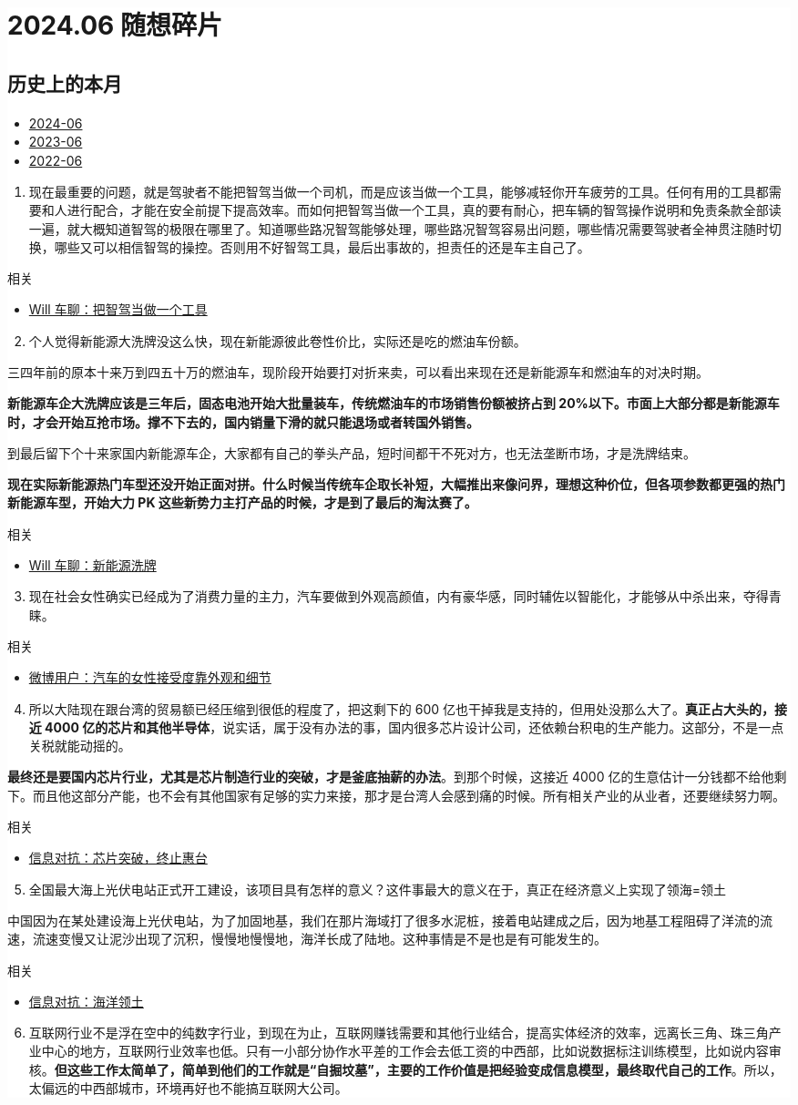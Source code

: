 # 2024.06 随想碎片

## 历史上的本月

- [2024-06](2024.06.md)
- [2023-06](2023.06.md)
- [2022-06](2022.06.md)

1. 现在最重要的问题，就是驾驶者不能把智驾当做一个司机，而是应该当做一个工具，能够减轻你开车疲劳的工具。任何有用的工具都需要和人进行配合，才能在安全前提下提高效率。而如何把智驾当做一个工具，真的要有耐心，把车辆的智驾操作说明和免责条款全部读一遍，就大概知道智驾的极限在哪里了。知道哪些路况智驾能够处理，哪些路况智驾容易出问题，哪些情况需要驾驶者全神贯注随时切换，哪些又可以相信智驾的操控。否则用不好智驾工具，最后出事故的，担责任的还是车主自己了。

相关

- [Will 车聊：把智驾当做一个工具](https://weibo.com/5532394371/OhiaYCbQx)

2. 个人觉得新能源大洗牌没这么快，现在新能源彼此卷性价比，实际还是吃的燃油车份额。

三四年前的原本十来万到四五十万的燃油车，现阶段开始要打对折来卖，可以看出来现在还是新能源车和燃油车的对决时期。

**新能源车企大洗牌应该是三年后，固态电池开始大批量装车，传统燃油车的市场销售份额被挤占到 20%以下。市面上大部分都是新能源车时，才会开始互抢市场。撑不下去的，国内销量下滑的就只能退场或者转国外销售。**

到最后留下个十来家国内新能源车企，大家都有自己的拳头产品，短时间都干不死对方，也无法垄断市场，才是洗牌结束。

**现在实际新能源热门车型还没开始正面对拼。什么时候当传统车企取长补短，大幅推出来像问界，理想这种价位，但各项参数都更强的热门新能源车型，开始大力 PK 这些新势力主打产品的时候，才是到了最后的淘汰赛了。**

相关

- [Will 车聊：新能源洗牌](https://weibo.com/5532394371/OhhyABXCY)

3. 现在社会女性确实已经成为了消费力量的主力，汽车要做到外观高颜值，内有豪华感，同时辅佐以智能化，才能够从中杀出来，夺得青睐。

相关

- [微博用户：汽车的女性接受度靠外观和细节](https://weibo.com/6437486385/OhipXETlH)

4. 所以大陆现在跟台湾的贸易额已经压缩到很低的程度了，把这剩下的 600 亿也干掉我是支持的，但用处没那么大了。**真正占大头的，接近 4000 亿的芯片和其他半导体**，说实话，属于没有办法的事，国内很多芯片设计公司，还依赖台积电的生产能力。这部分，不是一点关税就能动摇的。

**最终还是要国内芯片行业，尤其是芯片制造行业的突破，才是釜底抽薪的办法**。到那个时候，这接近 4000 亿的生意估计一分钱都不给他剩下。而且他这部分产能，也不会有其他国家有足够的实力来接，那才是台湾人会感到痛的时候。所有相关产业的从业者，还要继续努力啊。

相关

- [信息对抗：芯片突破，终止惠台](https://www.zhihu.com/question/657753339/answer/3516252898)

5. 全国最大海上光伏电站正式开工建设，该项目具有怎样的意义？这件事最大的意义在于，真正在经济意义上实现了领海=领土

中国因为在某处建设海上光伏电站，为了加固地基，我们在那片海域打了很多水泥桩，接着电站建成之后，因为地基工程阻碍了洋流的流速，流速变慢又让泥沙出现了沉积，慢慢地慢慢地，海洋长成了陆地。这种事情是不是也是有可能发生的。

相关

- [信息对抗：海洋领土](https://www.zhihu.com/question/656500807/answer/3505891439)

6. 互联网行业不是浮在空中的纯数字行业，到现在为止，互联网赚钱需要和其他行业结合，提高实体经济的效率，远离长三角、珠三角产业中心的地方，互联网行业效率也低。只有一小部分协作水平差的工作会去低工资的中西部，比如说数据标注训练模型，比如说内容审核。**但这些工作太简单了，简单到他们的工作就是“自掘坟墓”，主要的工作价值是把经验变成信息模型，最终取代自己的工作**。所以，太偏远的中西部城市，环境再好也不能搞互联网大公司。
